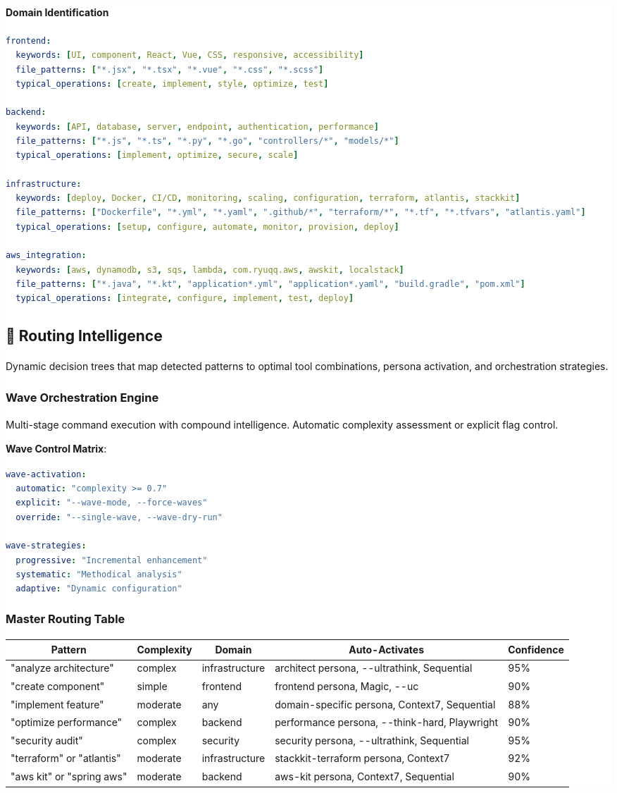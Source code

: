 #### Domain Identification
```yaml
frontend:
  keywords: [UI, component, React, Vue, CSS, responsive, accessibility]
  file_patterns: ["*.jsx", "*.tsx", "*.vue", "*.css", "*.scss"]
  typical_operations: [create, implement, style, optimize, test]

backend:
  keywords: [API, database, server, endpoint, authentication, performance]
  file_patterns: ["*.js", "*.ts", "*.py", "*.go", "controllers/*", "models/*"]
  typical_operations: [implement, optimize, secure, scale]

infrastructure:
  keywords: [deploy, Docker, CI/CD, monitoring, scaling, configuration, terraform, atlantis, stackkit]
  file_patterns: ["Dockerfile", "*.yml", "*.yaml", ".github/*", "terraform/*", "*.tf", "*.tfvars", "atlantis.yaml"]
  typical_operations: [setup, configure, automate, monitor, provision, deploy]

aws_integration:
  keywords: [aws, dynamodb, s3, sqs, lambda, com.ryuqq.aws, awskit, localstack]
  file_patterns: ["*.java", "*.kt", "application*.yml", "application*.yaml", "build.gradle", "pom.xml"]
  typical_operations: [integrate, configure, implement, test, deploy]
```

## 🚦 Routing Intelligence

Dynamic decision trees that map detected patterns to optimal tool combinations, persona activation, and orchestration strategies.

### Wave Orchestration Engine
Multi-stage command execution with compound intelligence. Automatic complexity assessment or explicit flag control.

**Wave Control Matrix**:
```yaml
wave-activation:
  automatic: "complexity >= 0.7"
  explicit: "--wave-mode, --force-waves"
  override: "--single-wave, --wave-dry-run"
  
wave-strategies:
  progressive: "Incremental enhancement"
  systematic: "Methodical analysis"
  adaptive: "Dynamic configuration"
```

### Master Routing Table

| Pattern | Complexity | Domain | Auto-Activates | Confidence |
|---------|------------|---------|----------------|------------|
| "analyze architecture" | complex | infrastructure | architect persona, --ultrathink, Sequential | 95% |
| "create component" | simple | frontend | frontend persona, Magic, --uc | 90% |
| "implement feature" | moderate | any | domain-specific persona, Context7, Sequential | 88% |
| "optimize performance" | complex | backend | performance persona, --think-hard, Playwright | 90% |
| "security audit" | complex | security | security persona, --ultrathink, Sequential | 95% |
| "terraform" or "atlantis" | moderate | infrastructure | stackkit-terraform persona, Context7 | 92% |
| "aws kit" or "spring aws" | moderate | backend | aws-kit persona, Context7, Sequential | 90% |